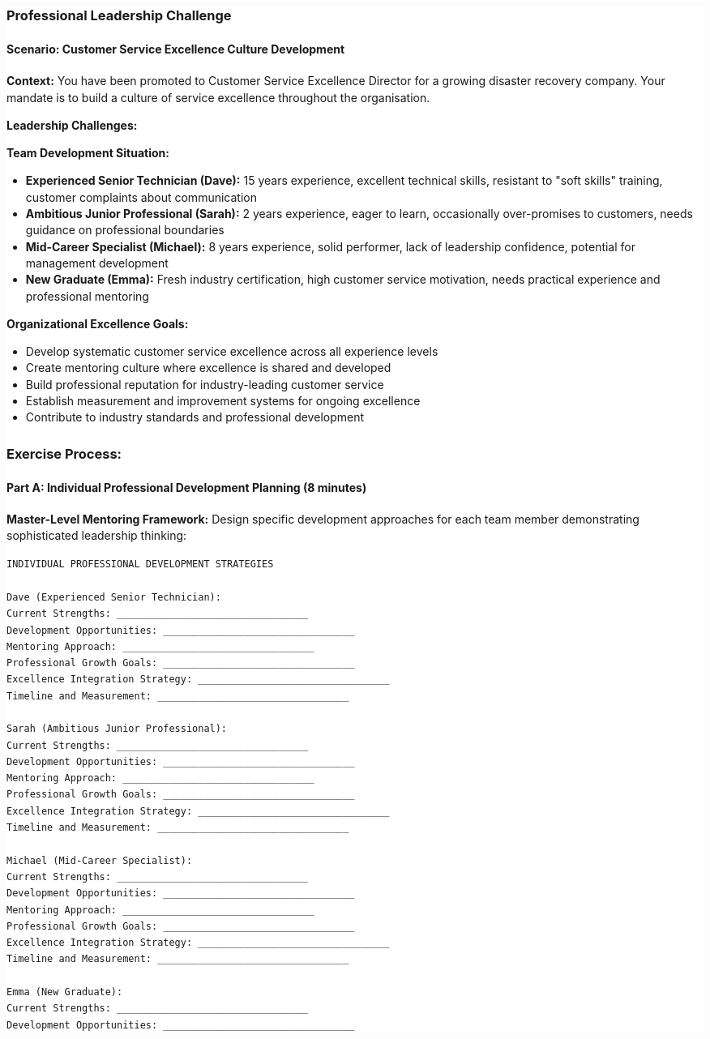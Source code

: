 ### Professional Leadership Challenge

#### Scenario: Customer Service Excellence Culture Development
**Context:** You have been promoted to Customer Service Excellence Director for a growing disaster recovery company. Your mandate is to build a culture of service excellence throughout the organisation.

**Leadership Challenges:**

**Team Development Situation:**
- **Experienced Senior Technician (Dave):** 15 years experience, excellent technical skills, resistant to "soft skills" training, customer complaints about communication
- **Ambitious Junior Professional (Sarah):** 2 years experience, eager to learn, occasionally over-promises to customers, needs guidance on professional boundaries
- **Mid-Career Specialist (Michael):** 8 years experience, solid performer, lack of leadership confidence, potential for management development
- **New Graduate (Emma):** Fresh industry certification, high customer service motivation, needs practical experience and professional mentoring

**Organizational Excellence Goals:**
- Develop systematic customer service excellence across all experience levels
- Create mentoring culture where excellence is shared and developed
- Build professional reputation for industry-leading customer service
- Establish measurement and improvement systems for ongoing excellence
- Contribute to industry standards and professional development

### Exercise Process:

#### Part A: Individual Professional Development Planning (8 minutes)
**Master-Level Mentoring Framework:**
Design specific development approaches for each team member demonstrating sophisticated leadership thinking:

```
INDIVIDUAL PROFESSIONAL DEVELOPMENT STRATEGIES

Dave (Experienced Senior Technician):
Current Strengths: _________________________________
Development Opportunities: _________________________________
Mentoring Approach: _________________________________
Professional Growth Goals: _________________________________
Excellence Integration Strategy: _________________________________
Timeline and Measurement: _________________________________

Sarah (Ambitious Junior Professional):
Current Strengths: _________________________________
Development Opportunities: _________________________________
Mentoring Approach: _________________________________
Professional Growth Goals: _________________________________
Excellence Integration Strategy: _________________________________
Timeline and Measurement: _________________________________

Michael (Mid-Career Specialist):
Current Strengths: _________________________________
Development Opportunities: _________________________________
Mentoring Approach: _________________________________
Professional Growth Goals: _________________________________
Excellence Integration Strategy: _________________________________
Timeline and Measurement: _________________________________

Emma (New Graduate):
Current Strengths: _________________________________
Development Opportunities: _________________________________
```